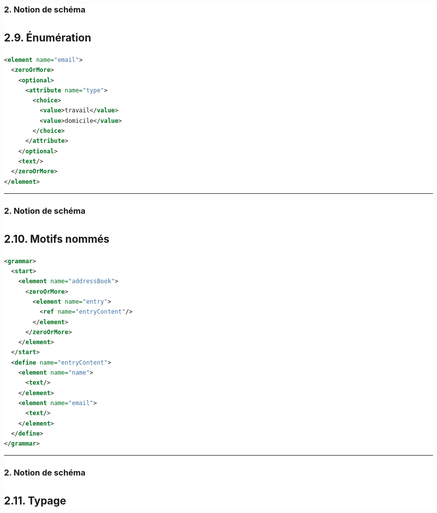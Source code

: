 ### 2. Notion de schéma
## 2.9. Énumération

```xml
<element name="email">
  <zeroOrMore>
    <optional>
      <attribute name="type">
        <choice>
          <value>travail</value>
          <value>domicile</value>
        </choice>
      </attribute>
    </optional>
    <text/>
  </zeroOrMore>
</element>
```

---

### 2. Notion de schéma
## 2.10. Motifs nommés

```xml
<grammar>
  <start>
    <element name="addressBook">
      <zeroOrMore>
        <element name="entry">
          <ref name="entryContent"/>
        </element>
      </zeroOrMore>
    </element>
  </start>
  <define name="entryContent">
    <element name="name">
      <text/>
    </element>
    <element name="email">
      <text/>
    </element>
  </define>
</grammar>
```

---

### 2. Notion de schéma
## 2.11. Typage
